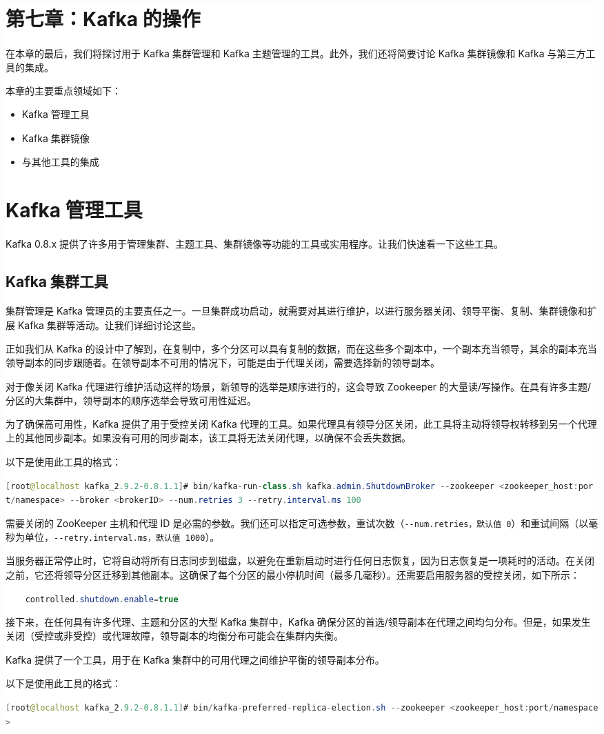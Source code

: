 # 第七章：Kafka 的操作

在本章的最后，我们将探讨用于 Kafka 集群管理和 Kafka 主题管理的工具。此外，我们还将简要讨论 Kafka 集群镜像和 Kafka 与第三方工具的集成。

本章的主要重点领域如下：

+   Kafka 管理工具

+   Kafka 集群镜像

+   与其他工具的集成

# Kafka 管理工具

Kafka 0.8.x 提供了许多用于管理集群、主题工具、集群镜像等功能的工具或实用程序。让我们快速看一下这些工具。

## Kafka 集群工具

集群管理是 Kafka 管理员的主要责任之一。一旦集群成功启动，就需要对其进行维护，以进行服务器关闭、领导平衡、复制、集群镜像和扩展 Kafka 集群等活动。让我们详细讨论这些。

正如我们从 Kafka 的设计中了解到，在复制中，多个分区可以具有复制的数据，而在这些多个副本中，一个副本充当领导，其余的副本充当领导副本的同步跟随者。在领导副本不可用的情况下，可能是由于代理关闭，需要选择新的领导副本。

对于像关闭 Kafka 代理进行维护活动这样的场景，新领导的选举是顺序进行的，这会导致 Zookeeper 的大量读/写操作。在具有许多主题/分区的大集群中，领导副本的顺序选举会导致可用性延迟。

为了确保高可用性，Kafka 提供了用于受控关闭 Kafka 代理的工具。如果代理具有领导分区关闭，此工具将主动将领导权转移到另一个代理上的其他同步副本。如果没有可用的同步副本，该工具将无法关闭代理，以确保不会丢失数据。

以下是使用此工具的格式：

```java
[root@localhost kafka_2.9.2-0.8.1.1]# bin/kafka-run-class.sh kafka.admin.ShutdownBroker --zookeeper <zookeeper_host:port/namespace> --broker <brokerID> --num.retries 3 --retry.interval.ms 100

```

需要关闭的 ZooKeeper 主机和代理 ID 是必需的参数。我们还可以指定可选参数，重试次数（`--num.retries，默认值 0`）和重试间隔（以毫秒为单位，`--retry.interval.ms，默认值 1000`）。

当服务器正常停止时，它将自动将所有日志同步到磁盘，以避免在重新启动时进行任何日志恢复，因为日志恢复是一项耗时的活动。在关闭之前，它还将领导分区迁移到其他副本。这确保了每个分区的最小停机时间（最多几毫秒）。还需要启用服务器的受控关闭，如下所示：

```java
    controlled.shutdown.enable=true
```

接下来，在任何具有许多代理、主题和分区的大型 Kafka 集群中，Kafka 确保分区的首选/领导副本在代理之间均匀分布。但是，如果发生关闭（受控或非受控）或代理故障，领导副本的均衡分布可能会在集群内失衡。

Kafka 提供了一个工具，用于在 Kafka 集群中的可用代理之间维护平衡的领导副本分布。

以下是使用此工具的格式：

```java
[root@localhost kafka_2.9.2-0.8.1.1]# bin/kafka-preferred-replica-election.sh --zookeeper <zookeeper_host:port/namespace>

```
